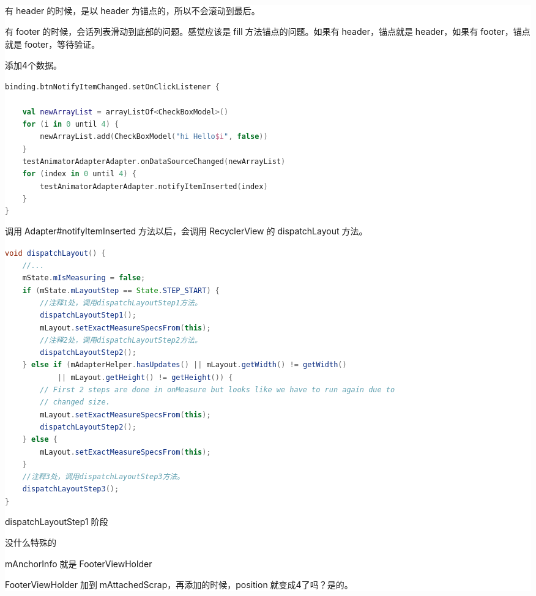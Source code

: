 
有 header 的时候，是以 header 为锚点的，所以不会滚动到最后。

有 footer 的时候，会话列表滑动到底部的问题。感觉应该是 fill 方法锚点的问题。如果有 header，锚点就是 header，如果有 footer，锚点就是 footer，等待验证。



添加4个数据。

```kotlin
binding.btnNotifyItemChanged.setOnClickListener {

    val newArrayList = arrayListOf<CheckBoxModel>()
    for (i in 0 until 4) {
        newArrayList.add(CheckBoxModel("hi Hello$i", false))
    }
    testAnimatorAdapterAdapter.onDataSourceChanged(newArrayList)
    for (index in 0 until 4) {
        testAnimatorAdapterAdapter.notifyItemInserted(index)
    }
}
```

调用 Adapter#notifyItemInserted 方法以后，会调用 RecyclerView 的 dispatchLayout 方法。 

```java
void dispatchLayout() {
    //...
    mState.mIsMeasuring = false;
    if (mState.mLayoutStep == State.STEP_START) {
        //注释1处，调用dispatchLayoutStep1方法。
        dispatchLayoutStep1();
        mLayout.setExactMeasureSpecsFrom(this);
        //注释2处，调用dispatchLayoutStep2方法。
        dispatchLayoutStep2();
    } else if (mAdapterHelper.hasUpdates() || mLayout.getWidth() != getWidth()
            || mLayout.getHeight() != getHeight()) {
        // First 2 steps are done in onMeasure but looks like we have to run again due to
        // changed size.
        mLayout.setExactMeasureSpecsFrom(this);
        dispatchLayoutStep2();
    } else {
        mLayout.setExactMeasureSpecsFrom(this);
    }
    //注释3处，调用dispatchLayoutStep3方法。
    dispatchLayoutStep3();
}

```


dispatchLayoutStep1 阶段

 没什么特殊的

mAnchorInfo 就是 FooterViewHolder 

FooterViewHolder 加到 mAttachedScrap，再添加的时候，position 就变成4了吗？是的。
